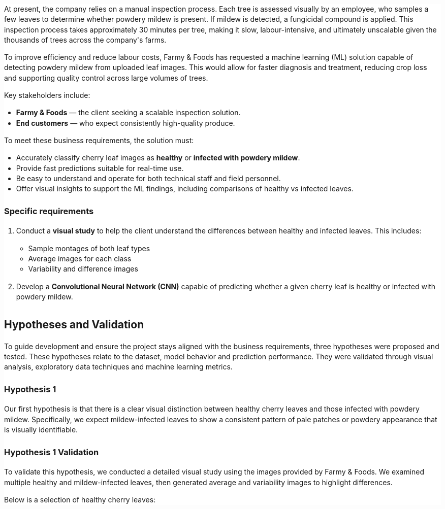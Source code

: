 At present, the company relies on a manual inspection process. Each tree is assessed visually by an employee, who samples a few leaves to determine whether powdery mildew is present. If mildew is detected, a fungicidal compound is applied. This inspection process takes approximately 30 minutes per tree, making it slow, labour-intensive, and ultimately unscalable given the thousands of trees across the company's farms.

To improve efficiency and reduce labour costs, Farmy & Foods has requested a machine learning (ML) solution capable of detecting powdery mildew from uploaded leaf images. This would allow for faster diagnosis and treatment, reducing crop loss and supporting quality control across large volumes of trees.

Key stakeholders include:

- **Farmy & Foods** — the client seeking a scalable inspection solution.
- **End customers** — who expect consistently high-quality produce.

To meet these business requirements, the solution must:

- Accurately classify cherry leaf images as **healthy** or **infected with powdery mildew**.
- Provide fast predictions suitable for real-time use.
- Be easy to understand and operate for both technical staff and field personnel.
- Offer visual insights to support the ML findings, including comparisons of healthy vs infected leaves.

### Specific requirements

1. Conduct a **visual study** to help the client understand the differences between healthy and infected leaves. This includes:
   - Sample montages of both leaf types
   - Average images for each class
   - Variability and difference images

2. Develop a **Convolutional Neural Network (CNN)** capable of predicting whether a given cherry leaf is healthy or infected with powdery mildew.

## Hypotheses and Validation

To guide development and ensure the project stays aligned with the business requirements, three hypotheses were proposed and tested. These hypotheses relate to the dataset, model behavior and prediction performance. They were validated through visual analysis, exploratory data techniques and machine learning metrics.

### Hypothesis 1

Our first hypothesis is that there is a clear visual distinction between healthy cherry leaves and those infected with powdery mildew. Specifically, we expect mildew-infected leaves to show a consistent pattern of pale patches or powdery appearance that is visually identifiable.

### Hypothesis 1 Validation

To validate this hypothesis, we conducted a detailed visual study using the images provided by Farmy & Foods. We examined multiple healthy and mildew-infected leaves, then generated average and variability images to highlight differences.

Below is a selection of healthy cherry leaves:
